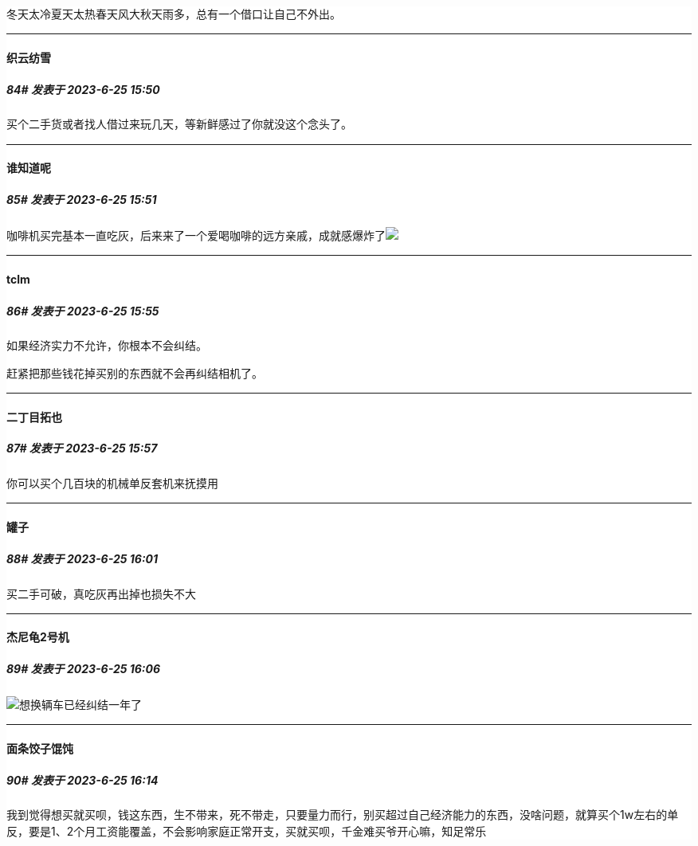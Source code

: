 冬天太冷夏天太热春天风大秋天雨多，总有一个借口让自己不外出。

*****

####  织云纺雪  
##### 84#       发表于 2023-6-25 15:50

买个二手货或者找人借过来玩几天，等新鲜感过了你就没这个念头了。

*****

####  谁知道呢  
##### 85#       发表于 2023-6-25 15:51

咖啡机买完基本一直吃灰，后来来了一个爱喝咖啡的远方亲戚，成就感爆炸了<img src="https://static.saraba1st.com/image/smiley/face2017/125.png" referrerpolicy="no-referrer">


*****

####  tclm  
##### 86#       发表于 2023-6-25 15:55

如果经济实力不允许，你根本不会纠结。

赶紧把那些钱花掉买别的东西就不会再纠结相机了。

*****

####  二丁目拓也  
##### 87#       发表于 2023-6-25 15:57

你可以买个几百块的机械单反套机来抚摸用

*****

####  罐子  
##### 88#       发表于 2023-6-25 16:01

买二手可破，真吃灰再出掉也损失不大


*****

####  杰尼龟2号机  
##### 89#       发表于 2023-6-25 16:06

<img src="https://static.saraba1st.com/image/smiley/face2017/013.png" referrerpolicy="no-referrer">想换辆车已经纠结一年了

*****

####  面条饺子馄饨  
##### 90#       发表于 2023-6-25 16:14

我到觉得想买就买呗，钱这东西，生不带来，死不带走，只要量力而行，别买超过自己经济能力的东西，没啥问题，就算买个1w左右的单反，要是1、2个月工资能覆盖，不会影响家庭正常开支，买就买呗，千金难买爷开心嘛，知足常乐

